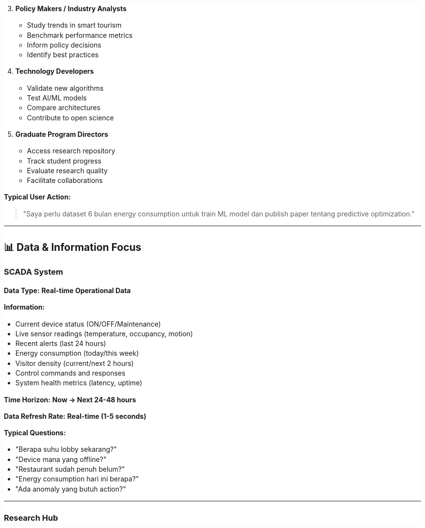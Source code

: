 3. **Policy Makers / Industry Analysts**
   - Study trends in smart tourism
   - Benchmark performance metrics
   - Inform policy decisions
   - Identify best practices

4. **Technology Developers**
   - Validate new algorithms
   - Test AI/ML models
   - Compare architectures
   - Contribute to open science

5. **Graduate Program Directors**
   - Access research repository
   - Track student progress
   - Evaluate research quality
   - Facilitate collaborations

**Typical User Action:**
> "Saya perlu dataset 6 bulan energy consumption untuk train ML model dan publish paper tentang predictive optimization."

---

## 📊 Data & Information Focus

### **SCADA System**

**Data Type:** **Real-time Operational Data**

**Information:**
- Current device status (ON/OFF/Maintenance)
- Live sensor readings (temperature, occupancy, motion)
- Recent alerts (last 24 hours)
- Energy consumption (today/this week)
- Visitor density (current/next 2 hours)
- Control commands and responses
- System health metrics (latency, uptime)

**Time Horizon:** **Now → Next 24-48 hours**

**Data Refresh Rate:** **Real-time (1-5 seconds)**

**Typical Questions:**
- "Berapa suhu lobby sekarang?"
- "Device mana yang offline?"
- "Restaurant sudah penuh belum?"
- "Energy consumption hari ini berapa?"
- "Ada anomaly yang butuh action?"

---

### **Research Hub**
